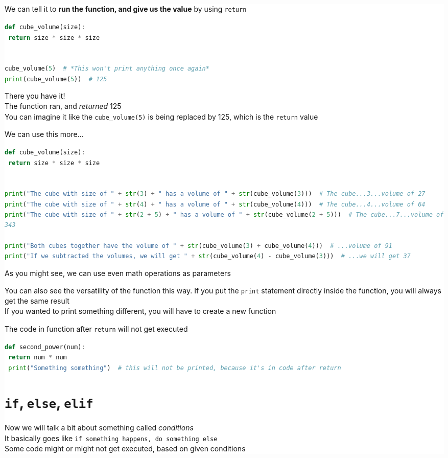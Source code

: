 We can tell it to **run the function, and give us the value** by using `return`

```python
def cube_volume(size):
 return size * size * size


cube_volume(5)  # *This won't print anything once again*
print(cube_volume(5))  # 125
```

There you have it!  
The function ran, and _returned_ 125  
You can imagine it like the `cube_volume(5)` is being replaced by 125, which is the `return` value

We can use this more...

```python
def cube_volume(size):
 return size * size * size


print("The cube with size of " + str(3) + " has a volume of " + str(cube_volume(3)))  # The cube...3...volume of 27
print("The cube with size of " + str(4) + " has a volume of " + str(cube_volume(4)))  # The cube...4...volume of 64
print("The cube with size of " + str(2 + 5) + " has a volume of " + str(cube_volume(2 + 5)))  # The cube...7...volume of 343

print("Both cubes together have the volume of " + str(cube_volume(3) + cube_volume(4)))  # ...volume of 91
print("If we subtracted the volumes, we will get " + str(cube_volume(4) - cube_volume(3)))  # ...we will get 37

```

As you might see, we can use even math operations as parameters

You can also see the versatility of the function this way. If you put the `print` statement directly inside the function, you will always get the same result  
If you wanted to print something different, you will have to create a new function

The code in function after `return` will not get executed

```python
def second_power(num):
 return num * num
 print("Something something")  # this will not be printed, because it's in code after return
```

# `if`, `else`, `elif`

Now we will talk a bit about something called _conditions_  
It basically goes like `if something happens, do something else`  
Some code might or might not get executed, based on given conditions
